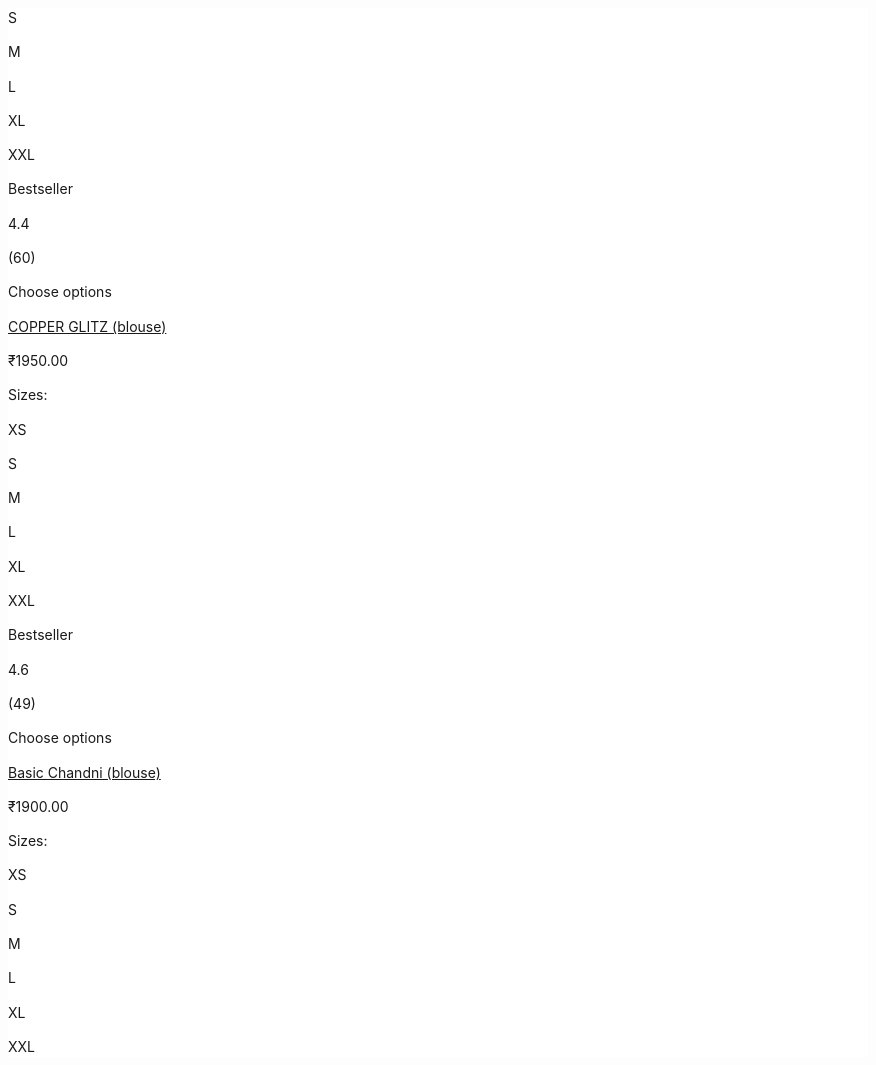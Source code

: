 S

M

L

XL

XXL

Bestseller

[](https://suta.in/products/copper-glitz-blouse)

4.4

(60)

Choose options

[COPPER GLITZ (blouse)](https://suta.in/products/copper-glitz-blouse)

₹1950.00

Sizes:

XS

S

M

L

XL

XXL

Bestseller

[](https://suta.in/products/basic-chandni)

4.6

(49)

Choose options

[Basic Chandni (blouse)](https://suta.in/products/basic-chandni)

₹1900.00

Sizes:

XS

S

M

L

XL

XXL

